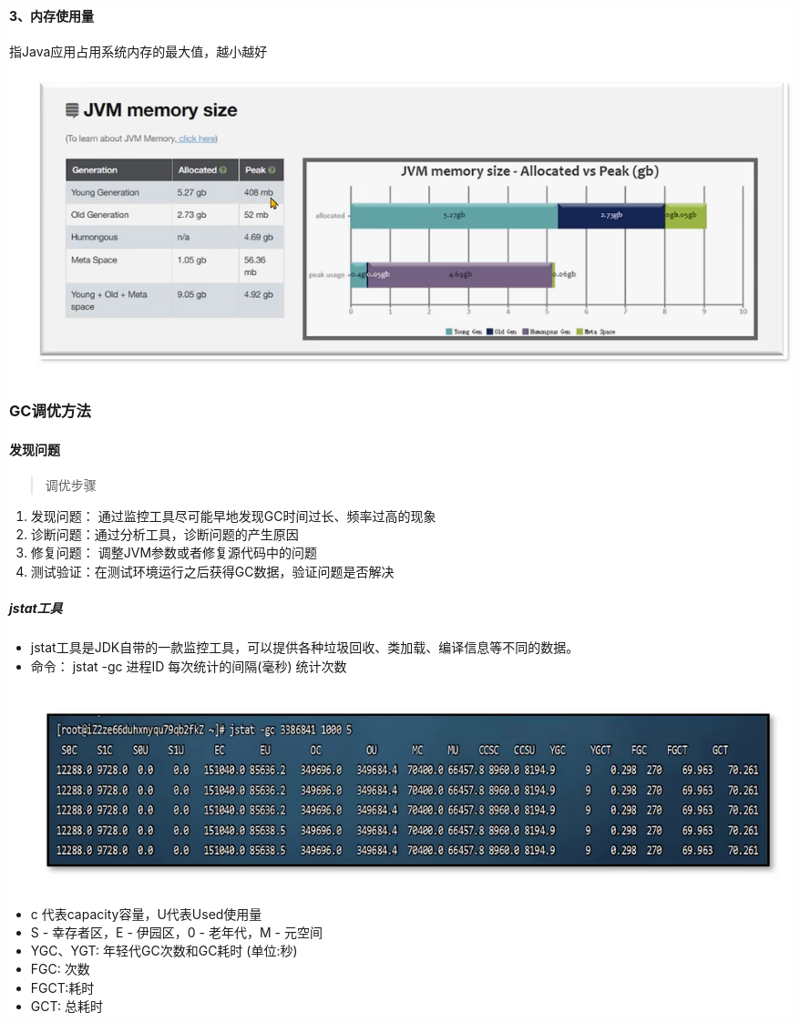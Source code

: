 #### 3、内存使用量

指Java应用占用系统内存的最大值，越小越好

![image-20240411220037698](../../../img/jvm/黑马/基础篇/202404112200802.png)

### GC调优方法

#### 发现问题

> 调优步骤

1. 发现问题： 通过监控工具尽可能早地发现GC时间过长、频率过高的现象
2. 诊断问题：通过分析工具，诊断问题的产生原因
3. 修复问题： 调整JVM参数或者修复源代码中的问题
4. 测试验证：在测试环境运行之后获得GC数据，验证问题是否解决

##### jstat工具

- jstat工具是JDK自带的一款监控工具，可以提供各种垃圾回收、类加载、编译信息等不同的数据。
- 命令： jstat -gc 进程ID 每次统计的间隔(毫秒) 统计次数

![image-20240411220559340](../../../img/jvm/黑马/基础篇/202404112205475.png)

- c 代表capacity容量，U代表Used使用量
- S - 幸存者区，E - 伊园区，0 - 老年代，M - 元空间
- YGC、YGT: 年轻代GC次数和GC耗时 (单位:秒)
- FGC: 次数
- FGCT:耗时
- GCT:  总耗时
